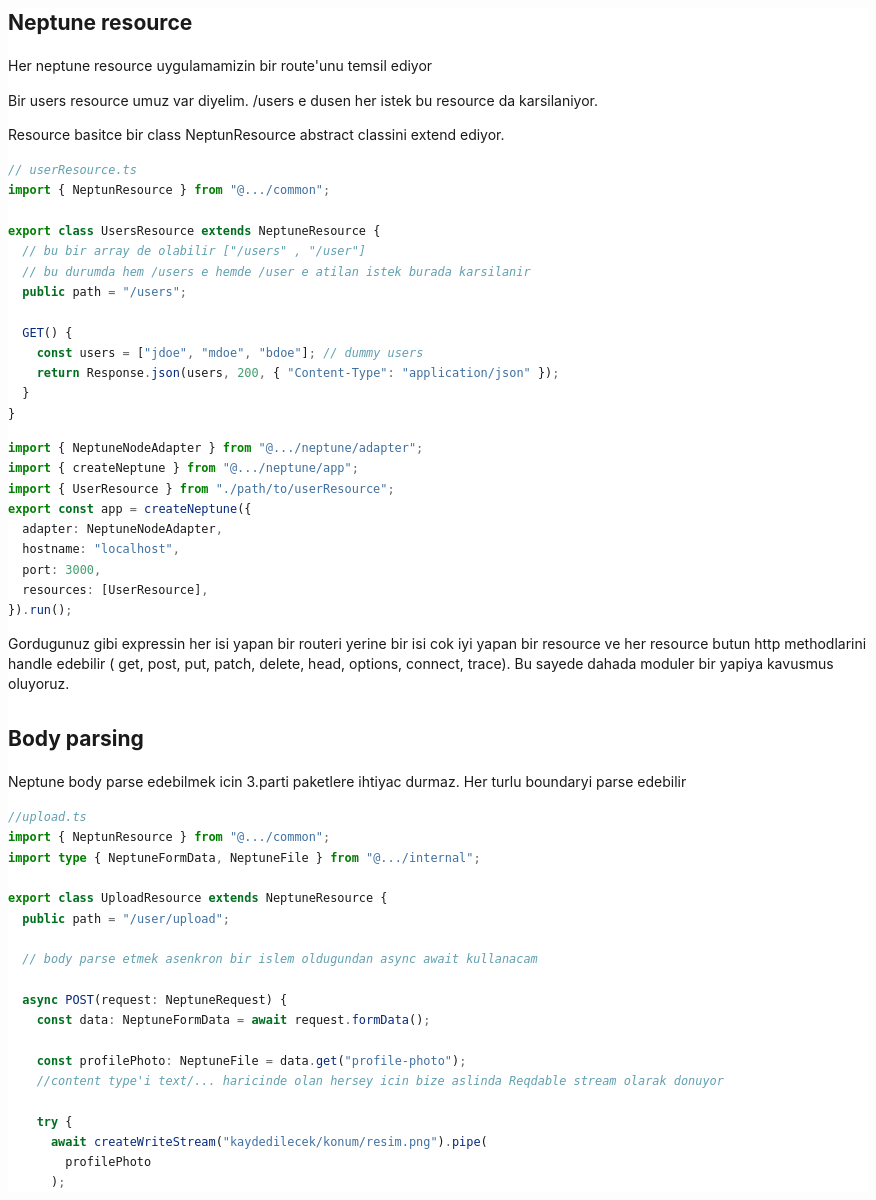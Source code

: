## Neptune resource

Her neptune resource uygulamamizin bir route'unu temsil ediyor

Bir users resource umuz var diyelim. /users e dusen her istek bu resource da karsilaniyor.

Resource basitce bir class NeptunResource abstract classini extend ediyor.

```ts
// userResource.ts
import { NeptunResource } from "@.../common";

export class UsersResource extends NeptuneResource {
  // bu bir array de olabilir ["/users" , "/user"]
  // bu durumda hem /users e hemde /user e atilan istek burada karsilanir
  public path = "/users";

  GET() {
    const users = ["jdoe", "mdoe", "bdoe"]; // dummy users
    return Response.json(users, 200, { "Content-Type": "application/json" });
  }
}
```

```ts
import { NeptuneNodeAdapter } from "@.../neptune/adapter";
import { createNeptune } from "@.../neptune/app";
import { UserResource } from "./path/to/userResource";
export const app = createNeptune({
  adapter: NeptuneNodeAdapter,
  hostname: "localhost",
  port: 3000,
  resources: [UserResource],
}).run();
```

Gordugunuz gibi expressin her isi yapan bir routeri yerine bir isi cok iyi yapan bir resource ve her resource butun http methodlarini handle edebilir ( get, post, put, patch, delete, head, options, connect, trace). Bu sayede dahada moduler bir yapiya kavusmus oluyoruz.

## Body parsing

Neptune body parse edebilmek icin 3.parti paketlere ihtiyac durmaz. Her turlu boundaryi parse edebilir

```ts
//upload.ts
import { NeptunResource } from "@.../common";
import type { NeptuneFormData, NeptuneFile } from "@.../internal";

export class UploadResource extends NeptuneResource {
  public path = "/user/upload";

  // body parse etmek asenkron bir islem oldugundan async await kullanacam

  async POST(request: NeptuneRequest) {
    const data: NeptuneFormData = await request.formData();

    const profilePhoto: NeptuneFile = data.get("profile-photo");
    //content type'i text/... haricinde olan hersey icin bize aslinda Reqdable stream olarak donuyor

    try {
      await createWriteStream("kaydedilecek/konum/resim.png").pipe(
        profilePhoto
      );
```